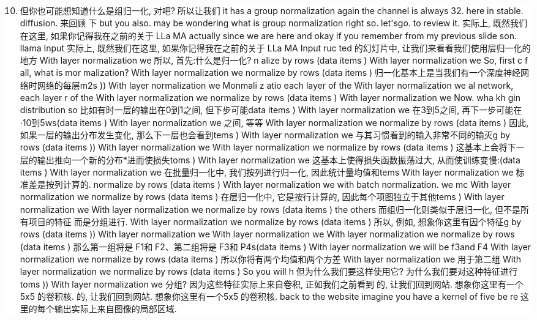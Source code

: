 10. 但你也可能想知道什么是组归一化, 对吧? 所以让我们
it has a group normalization again the channel is always 32. here in stable. diffusion.
来回顾 下
but you also. may be wondering what is group normalization right so. let'sgo. to review it.
实际上, 既然我们在这里, 如果你记得我在之前的关于 LLa MA actually since we are here and okay if you remember from my previous slide son. llama
Input 实际上, 既然我们在这里, 如果你记得我在之前的关于 LLa MA
Input ruc ted 的幻灯片中, 让我们来看看我们使用层归一化的地方
With layer normalization we
所以, 首先:什么是归一化? n alize by rows (data items )
With layer normalization we So, first c f all, what is mor malization?
With layer normalization we normalize by rows (data items )
归一化基本上是当我们有一个深度神经网络时网络的每层m2s ))
With layer normalization we
Monmali z atio each layer of the
With layer normalization we al network, each layer r of the
With layer normalization we normalize by rows (data items )
With layer normalization we Now. wha kh
gin distribution so
比如有时一层的输出在0到1之间, 但下步可能data items )
With layer normalization we
在3到5之间, 再下一步可能在·10到5ws(data items )
With layer normalization we
之间, 等等
With layer normalization we normalize by rows (data items )
因此, 如果一层的输出分布发生变化, 那么下一层也会看到tems )
With layer normalization we
与其习惯看到的输入非常不同的输灭g by rows (data items ))
With layer normalization we
With layer normalization we normalize by rows (data items )
这基本上会将下一层的输出推向一个新的分布*进而使损失toms )
With layer normalization we
这基本上使得损失函数振荡过大, 从而使训练变慢:(data items )
With layer normalization we
在批量归一化中, 我们按列进行归一化, 因此统计量均值和tems With layer normalization we
标准差是按列计算的. normalize by rows (data items )
With layer normalization we with batch normalization. we mc
With layer normalization we normalize by rows (data items )
在层归一化中, 它是按行计算的, 因此每个项图独立于其他tems )
With layer normalization we
With layer normalization we normalize by rows (data items )
the others
而组归一化则类似于层归一化, 但不是所有项目的特征
而是分组进行.
With layer normalization we normalize by rows (data items )
所以, 例如, 想象你这里有因个特征g by rows (data items ))
With layer normalization we
With layer normalization we
With layer normalization we normalize by rows (data items )
那么第一组将是 F1和 F2、第二组将是 F3和 P4s(data items )
With layer normalization we will be f3and F4
With layer normalization we normalize by rows (data items )
所以你将有两个均值和两个方差
With layer normalization we
用于第二组
With layer normalization we normalize by rows (data items )
So you will h
但为什么我们要这样使用它? 为什么我们要对这种特征进行toms ))
With layer normalization we
分组? 因为这些特征实际上来自卷积, 正如我们之前看到
的, 让我们回到网站. 想象你这里有一个5x5 的卷积核.
的, 让我们回到网站. 想象你这里有一个5x5 的卷积核.
back to the website imagine you have a kernel of five be re
这里的每个输出实际上来自图像的局部区域.